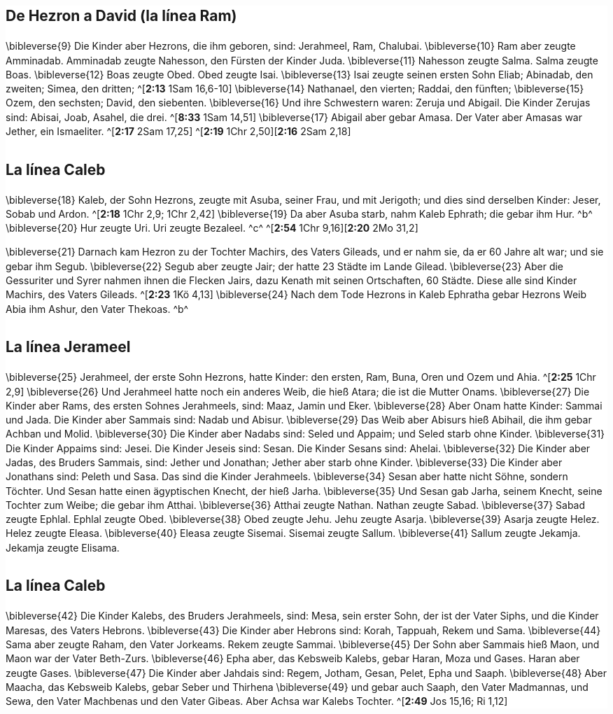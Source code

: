 
## De Hezron a David (la línea Ram)
\bibleverse{9} Die Kinder aber Hezrons, die ihm geboren, sind: Jerahmeel, Ram, Chalubai. \bibleverse{10} Ram aber zeugte Amminadab. Amminadab zeugte Nahesson, den Fürsten der Kinder Juda. \bibleverse{11} Nahesson zeugte Salma. Salma zeugte Boas. \bibleverse{12} Boas zeugte Obed. Obed zeugte Isai. \bibleverse{13} Isai zeugte seinen ersten Sohn Eliab; Abinadab, den zweiten; Simea, den dritten; ^[**2:13** 1Sam 16,6-10] \bibleverse{14} Nathanael, den vierten; Raddai, den fünften; \bibleverse{15} Ozem, den sechsten; David, den siebenten. \bibleverse{16} Und ihre Schwestern waren: Zeruja und Abigail. Die Kinder Zerujas sind: Abisai, Joab, Asahel, die drei. ^[**8:33** 1Sam 14,51] \bibleverse{17} Abigail aber gebar Amasa. Der Vater aber Amasas war Jether, ein Ismaeliter. ^[**2:17** 2Sam 17,25] 
 ^[**2:19** 1Chr 2,50][**2:16** 2Sam 2,18] 

## La línea Caleb
\bibleverse{18} Kaleb, der Sohn Hezrons, zeugte mit Asuba, seiner Frau, und mit Jerigoth; und dies sind derselben Kinder: Jeser, Sobab und Ardon. ^[**2:18** 1Chr 2,9; 1Chr 2,42] \bibleverse{19} Da aber Asuba starb, nahm Kaleb Ephrath; die gebar ihm Hur. ^b^ \bibleverse{20} Hur zeugte Uri. Uri zeugte Bezaleel. ^c^ 
  ^[**2:54** 1Chr 9,16][**2:20** 2Mo 31,2]

\bibleverse{21} Darnach kam Hezron zu der Tochter Machirs, des Vaters Gileads, und er nahm sie, da er 60 Jahre alt war; und sie gebar ihm Segub. \bibleverse{22} Segub aber zeugte Jair; der hatte 23 Städte im Lande Gilead. \bibleverse{23} Aber die Gessuriter und Syrer nahmen ihnen die Flecken Jairs, dazu Kenath mit seinen Ortschaften, 60 Städte. Diese alle sind Kinder Machirs, des Vaters Gileads. ^[**2:23** 1Kö 4,13] \bibleverse{24} Nach dem Tode Hezrons in Kaleb Ephratha gebar Hezrons Weib Abia ihm Ashur, den Vater Thekoas. ^b^ 
 

## La línea Jerameel
\bibleverse{25} Jerahmeel, der erste Sohn Hezrons, hatte Kinder: den ersten, Ram, Buna, Oren und Ozem und Ahia. ^[**2:25** 1Chr 2,9] \bibleverse{26} Und Jerahmeel hatte noch ein anderes Weib, die hieß Atara; die ist die Mutter Onams. \bibleverse{27} Die Kinder aber Rams, des ersten Sohnes Jerahmeels, sind: Maaz, Jamin und Eker. \bibleverse{28} Aber Onam hatte Kinder: Sammai und Jada. Die Kinder aber Sammais sind: Nadab und Abisur. \bibleverse{29} Das Weib aber Abisurs hieß Abihail, die ihm gebar Achban und Molid. \bibleverse{30} Die Kinder aber Nadabs sind: Seled und Appaim; und Seled starb ohne Kinder. \bibleverse{31} Die Kinder Appaims sind: Jesei. Die Kinder Jeseis sind: Sesan. Die Kinder Sesans sind: Ahelai. \bibleverse{32} Die Kinder aber Jadas, des Bruders Sammais, sind: Jether und Jonathan; Jether aber starb ohne Kinder. \bibleverse{33} Die Kinder aber Jonathans sind: Peleth und Sasa. Das sind die Kinder Jerahmeels. \bibleverse{34} Sesan aber hatte nicht Söhne, sondern Töchter. Und Sesan hatte einen ägyptischen Knecht, der hieß Jarha. \bibleverse{35} Und Sesan gab Jarha, seinem Knecht, seine Tochter zum Weibe; die gebar ihm Atthai. \bibleverse{36} Atthai zeugte Nathan. Nathan zeugte Sabad. \bibleverse{37} Sabad zeugte Ephlal. Ephlal zeugte Obed. \bibleverse{38} Obed zeugte Jehu. Jehu zeugte Asarja. \bibleverse{39} Asarja zeugte Helez. Helez zeugte Eleasa. \bibleverse{40} Eleasa zeugte Sisemai. Sisemai zeugte Sallum. \bibleverse{41} Sallum zeugte Jekamja. Jekamja zeugte Elisama. 


## La línea Caleb
\bibleverse{42} Die Kinder Kalebs, des Bruders Jerahmeels, sind: Mesa, sein erster Sohn, der ist der Vater Siphs, und die Kinder Maresas, des Vaters Hebrons. \bibleverse{43} Die Kinder aber Hebrons sind: Korah, Tappuah, Rekem und Sama. \bibleverse{44} Sama aber zeugte Raham, den Vater Jorkeams. Rekem zeugte Sammai. \bibleverse{45} Der Sohn aber Sammais hieß Maon, und Maon war der Vater Beth-Zurs. \bibleverse{46} Epha aber, das Kebsweib Kalebs, gebar Haran, Moza und Gases. Haran aber zeugte Gases. \bibleverse{47} Die Kinder aber Jahdais sind: Regem, Jotham, Gesan, Pelet, Epha und Saaph. \bibleverse{48} Aber Maacha, das Kebsweib Kalebs, gebar Seber und Thirhena \bibleverse{49} und gebar auch Saaph, den Vater Madmannas, und Sewa, den Vater Machbenas und den Vater Gibeas. Aber Achsa war Kalebs Tochter. ^[**2:49** Jos 15,16; Ri 1,12] 
